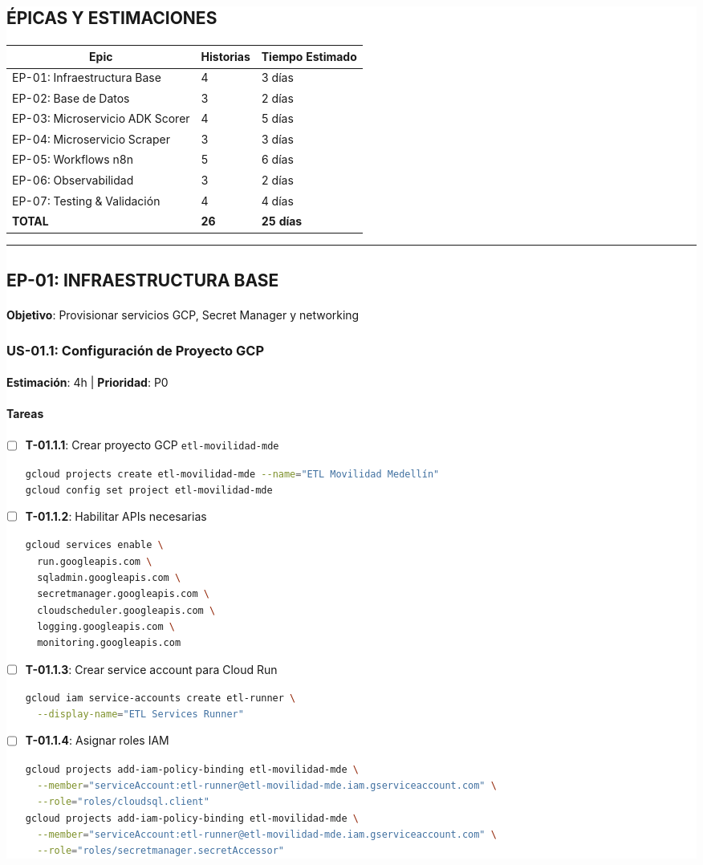 
## ÉPICAS Y ESTIMACIONES

| Epic | Historias | Tiempo Estimado |
|------|-----------|-----------------|
| EP-01: Infraestructura Base | 4 | 3 días |
| EP-02: Base de Datos | 3 | 2 días |
| EP-03: Microservicio ADK Scorer | 4 | 5 días |
| EP-04: Microservicio Scraper | 3 | 3 días |
| EP-05: Workflows n8n | 5 | 6 días |
| EP-06: Observabilidad | 3 | 2 días |
| EP-07: Testing & Validación | 4 | 4 días |
| **TOTAL** | **26** | **25 días** |

---

## EP-01: INFRAESTRUCTURA BASE

**Objetivo**: Provisionar servicios GCP, Secret Manager y networking

### US-01.1: Configuración de Proyecto GCP
**Estimación**: 4h | **Prioridad**: P0

#### Tareas
- [ ] **T-01.1.1**: Crear proyecto GCP `etl-movilidad-mde`
  ```bash
  gcloud projects create etl-movilidad-mde --name="ETL Movilidad Medellín"
  gcloud config set project etl-movilidad-mde
  ```
- [ ] **T-01.1.2**: Habilitar APIs necesarias
  ```bash
  gcloud services enable \
    run.googleapis.com \
    sqladmin.googleapis.com \
    secretmanager.googleapis.com \
    cloudscheduler.googleapis.com \
    logging.googleapis.com \
    monitoring.googleapis.com
  ```
- [ ] **T-01.1.3**: Crear service account para Cloud Run
  ```bash
  gcloud iam service-accounts create etl-runner \
    --display-name="ETL Services Runner"
  ```
- [ ] **T-01.1.4**: Asignar roles IAM
  ```bash
  gcloud projects add-iam-policy-binding etl-movilidad-mde \
    --member="serviceAccount:etl-runner@etl-movilidad-mde.iam.gserviceaccount.com" \
    --role="roles/cloudsql.client"
  gcloud projects add-iam-policy-binding etl-movilidad-mde \
    --member="serviceAccount:etl-runner@etl-movilidad-mde.iam.gserviceaccount.com" \
    --role="roles/secretmanager.secretAccessor"
  ```
